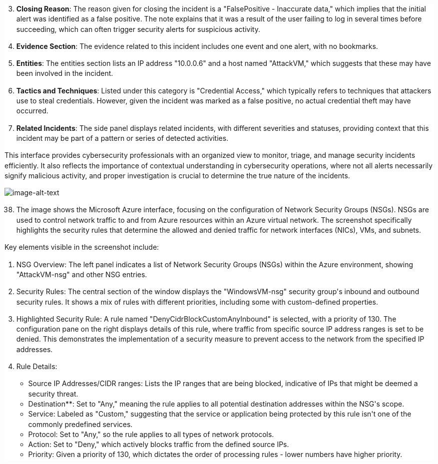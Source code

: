 3. **Closing Reason**: The reason given for closing the incident is a "FalsePositive - Inaccurate data," which implies that the initial alert was identified as a false positive. The note explains that it was a result of the user failing to log in several times before succeeding, which can often trigger security alerts for suspicious activity.

4. **Evidence Section**: The evidence related to this incident includes one event and one alert, with no bookmarks.

5. **Entities**: The entities section lists an IP address "10.0.0.6" and a host named "AttackVM," which suggests that these may have been involved in the incident.

6. **Tactics and Techniques**: Listed under this category is "Credential Access," which typically refers to techniques that attackers use to steal credentials. However, given the incident was marked as a false positive, no actual credential theft may have occurred.

7. **Related Incidents**: The side panel displays related incidents, with different severities and statuses, providing context that this incident may be part of a pattern or series of detected activities.

This interface provides cybersecurity professionals with an organized view to monitor, triage, and manage security incidents efficiently. It also reflects the importance of contextual understanding in cybersecurity operations, where not all alerts necessarily signify malicious activity, and proper investigation is crucial to determine the true nature of the incidents.

<img src="https://github.com/Castro-Ian/Project-Azure-Threat-Intelligence/blob/main/Azure%20Threat%20Intelligence%20screenshots/30.%20Linux%20Syslog%20Closed.png" alt="image-alt-text">



38. The image shows the Microsoft Azure interface, focusing on the configuration of Network Security Groups (NSGs). NSGs are used to control network traffic to and from Azure resources within an Azure virtual network. The screenshot specifically highlights the security rules that determine the allowed and denied traffic for network interfaces (NICs), VMs, and subnets.

Key elements visible in the screenshot include:

1. NSG Overview: The left panel indicates a list of Network Security Groups (NSGs) within the Azure environment, showing "AttackVM-nsg" and other NSG entries.

2. Security Rules: The central section of the window displays the "WindowsVM-nsg" security group's inbound and outbound security rules. It shows a mix of rules with different priorities, including some with custom-defined properties.

3. Highlighted Security Rule: A rule named "DenyCidrBlockCustomAnyInbound" is selected, with a priority of 130. The configuration pane on the right displays details of this rule, where traffic from specific source IP address ranges is set to be denied. This demonstrates the implementation of a security measure to prevent access to the network from the specified IP addresses.

4. Rule Details:
   - Source IP Addresses/CIDR ranges: Lists the IP ranges that are being blocked, indicative of IPs that might be deemed a security threat.
   - Destination**: Set to "Any," meaning the rule applies to all potential destination addresses within the NSG's scope.
   - Service: Labeled as "Custom," suggesting that the service or application being protected by this rule isn't one of the commonly predefined services.
   - Protocol: Set to "Any," so the rule applies to all types of network protocols.
   - Action: Set to "Deny," which actively blocks traffic from the defined source IPs.
   - Priority: Given a priority of 130, which dictates the order of processing rules - lower numbers have higher priority.
